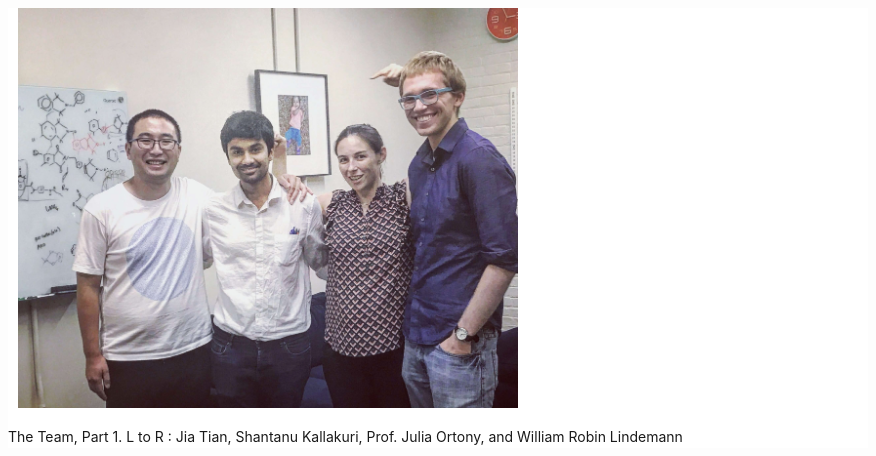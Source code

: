 <img src="../assets/images/pictures/ortony.jpg" alt="iict" width="520" height="400">

The Team, Part 1.
L to R : Jia Tian, Shantanu Kallakuri, Prof. Julia Ortony, and William Robin Lindemann
